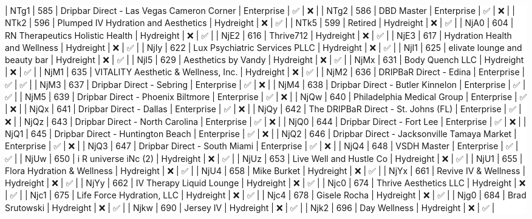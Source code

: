 | NTg1 | 585 | Dripbar Direct - Las Vegas Cameron Corner | Enterprise | ✅ | ❌ |
| NTg2 | 586 | DBD Master | Enterprise | ✅ | ❌ |
| NTk2 | 596 | Plumped IV Hydration and Aesthetics | Hydreight | ❌ | ✅ |
| NTk5 | 599 | Retired | Hydreight | ❌ | ✅ |
| NjA0 | 604 | RN Therapeutics Holistic Health | Hydreight | ❌ | ✅ |
| NjE2 | 616 | Thrive712 | Hydreight | ❌ | ✅ |
| NjE3 | 617 | Hydration Health and Wellness | Hydreight | ❌ | ✅ |
| NjIy | 622 | Lux Psychiatric Services PLLC | Hydreight | ❌ | ✅ |
| NjI1 | 625 | elivate lounge and beauty bar | Hydreight | ❌ | ✅ |
| NjI5 | 629 | Aesthetics by Vandy | Hydreight | ❌ | ✅ |
| NjMx | 631 | Body Quench LLC | Hydreight | ❌ | ✅ |
| NjM1 | 635 | VITALITY Aesthetic & Wellness, Inc. | Hydreight | ❌ | ✅ |
| NjM2 | 636 | DRIPBaR Direct - Edina | Enterprise | ✅ | ✅ |
| NjM3 | 637 | Dripbar Direct - Sebring | Enterprise | ✅ | ❌ |
| NjM4 | 638 | Dripbar Direct - Butler Kinnelon | Enterprise | ✅ | ✅ |
| NjM5 | 639 | Dripbar Direct - Phoenix Biltmore | Enterprise | ✅ | ❌ |
| NjQw | 640 | Philadelphia Medical Group | Enterprise | ✅ | ❌ |
| NjQx | 641 | Dripbar Direct - Dallas | Enterprise | ✅ | ❌ |
| NjQy | 642 | The DRIPBaR Direct - St. Johns (FL) | Enterprise | ✅ | ❌ |
| NjQz | 643 | Dripbar Direct - North Carolina | Enterprise | ✅ | ❌ |
| NjQ0 | 644 | Dripbar Direct - Fort Lee | Enterprise | ✅ | ❌ |
| NjQ1 | 645 | Dripbar Direct - Huntington Beach | Enterprise | ✅ | ❌ |
| NjQ2 | 646 | Dripbar Direct - Jacksonville Tamaya Market | Enterprise | ✅ | ❌ |
| NjQ3 | 647 | Dripbar Direct - South Miami | Enterprise | ✅ | ❌ |
| NjQ4 | 648 | VSDH Master | Enterprise | ✅ | ✅ |
| NjUw | 650 | i R universe iNc (2) | Hydreight | ❌ | ✅ |
| NjUz | 653 | Live Well and Hustle Co | Hydreight | ❌ | ✅ |
| NjU1 | 655 | Flora Hydration & Wellness | Hydreight | ❌ | ✅ |
| NjU4 | 658 | Mike Burket | Hydreight | ❌ | ✅ |
| NjYx | 661 | Revive IV & Wellness | Hydreight | ❌ | ✅ |
| NjYy | 662 | IV Therapy Liquid Lounge | Hydreight | ❌ | ✅ |
| Njc0 | 674 | Thrive Aesthetics LLC | Hydreight | ❌ | ✅ |
| Njc1 | 675 | Life Force Hydration, LLC | Hydreight | ❌ | ✅ |
| Njc4 | 678 | Gisele Rocha | Hydreight | ❌ | ✅ |
| Njg0 | 684 | Brad Srutowski | Hydreight | ❌ | ✅ |
| Njkw | 690 | Jersey IV | Hydreight | ❌ | ✅ |
| Njk2 | 696 | Day Wellness | Hydreight | ❌ | ✅ |